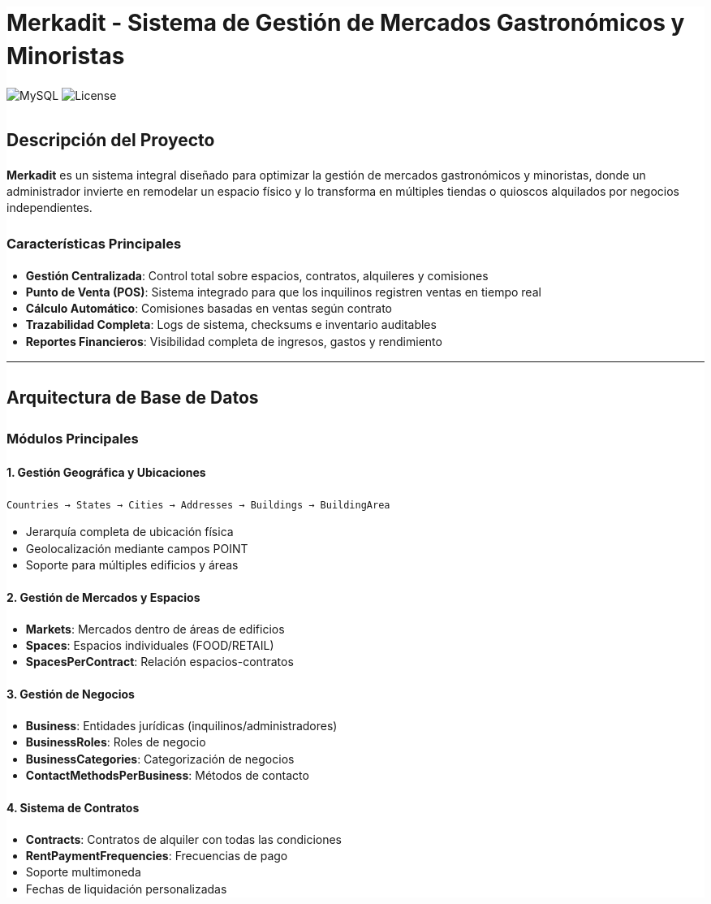 # Merkadit - Sistema de Gestión de Mercados Gastronómicos y Minoristas

![MySQL](https://img.shields.io/badge/MySQL-8.0-blue)
![License](https://img.shields.io/badge/license-MIT-green)

## Descripción del Proyecto

**Merkadit** es un sistema integral diseñado para optimizar la gestión de mercados gastronómicos y minoristas, donde un administrador invierte en remodelar un espacio físico y lo transforma en múltiples tiendas o quioscos alquilados por negocios independientes.

### Características Principales

- **Gestión Centralizada**: Control total sobre espacios, contratos, alquileres y comisiones
- **Punto de Venta (POS)**: Sistema integrado para que los inquilinos registren ventas en tiempo real
- **Cálculo Automático**: Comisiones basadas en ventas según contrato
- **Trazabilidad Completa**: Logs de sistema, checksums e inventario auditables
- **Reportes Financieros**: Visibilidad completa de ingresos, gastos y rendimiento

---

## Arquitectura de Base de Datos

### Módulos Principales

#### 1. **Gestión Geográfica y Ubicaciones**
```
Countries → States → Cities → Addresses → Buildings → BuildingArea
```
- Jerarquía completa de ubicación física
- Geolocalización mediante campos POINT
- Soporte para múltiples edificios y áreas

#### 2. **Gestión de Mercados y Espacios**
- **Markets**: Mercados dentro de áreas de edificios
- **Spaces**: Espacios individuales (FOOD/RETAIL)
- **SpacesPerContract**: Relación espacios-contratos

#### 3. **Gestión de Negocios**
- **Business**: Entidades jurídicas (inquilinos/administradores)
- **BusinessRoles**: Roles de negocio
- **BusinessCategories**: Categorización de negocios
- **ContactMethodsPerBusiness**: Métodos de contacto

#### 4. **Sistema de Contratos**
- **Contracts**: Contratos de alquiler con todas las condiciones
- **RentPaymentFrequencies**: Frecuencias de pago
- Soporte multimoneda
- Fechas de liquidación personalizadas
